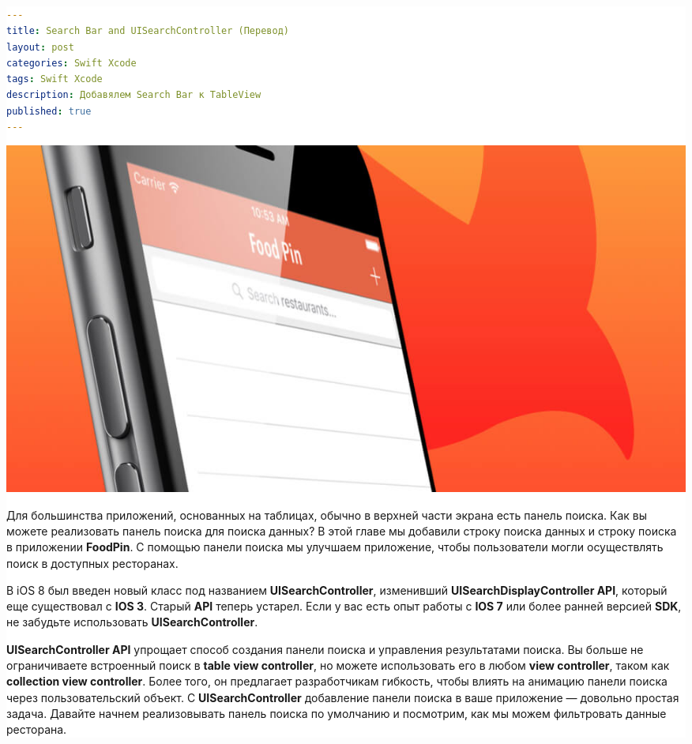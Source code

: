 ```yaml
---
title: Search Bar and UISearchController (Перевод)
layout: post
categories: Swift Xcode
tags: Swift Xcode
description: Добавялем Search Bar к TableView
published: true
---
```


![Search Bar and UISearchController](/images/post/uisearchcontroller/search_bar_and_uisearchcontroller.jpg)

Для большинства приложений, основанных на таблицах, обычно в верхней части экрана есть панель поиска. Как вы можете реализовать панель поиска для поиска данных? В этой главе мы добавили строку поиска данных и строку поиска в приложении **FoodPin**. С помощью панели поиска мы улучшаем приложение, чтобы пользователи могли осуществлять поиск в доступных ресторанах.

В iOS 8 был введен новый класс под названием **UISearchController**, изменивший **UISearchDisplayController API**, который еще существовал с **IOS 3**. Старый **API** теперь устарел. Если у вас есть опыт работы с **IOS 7** или более ранней версией **SDK**, не забудьте использовать **UISearchController**.

**UISearchController API** упрощает способ создания панели поиска и управления результатами поиска. Вы больше не ограничиваете встроенный поиск в **table view controller**, но можете использовать его в любом **view controller**, таком как **collection view controller**. Более того, он предлагает разработчикам гибкость, чтобы влиять на анимацию панели поиска через пользовательский объект.
С **UISearchController** добавление панели поиска в ваше приложение — довольно простая задача. Давайте начнем реализовывать панель поиска по умолчанию и посмотрим, как мы можем фильтровать данные ресторана.
